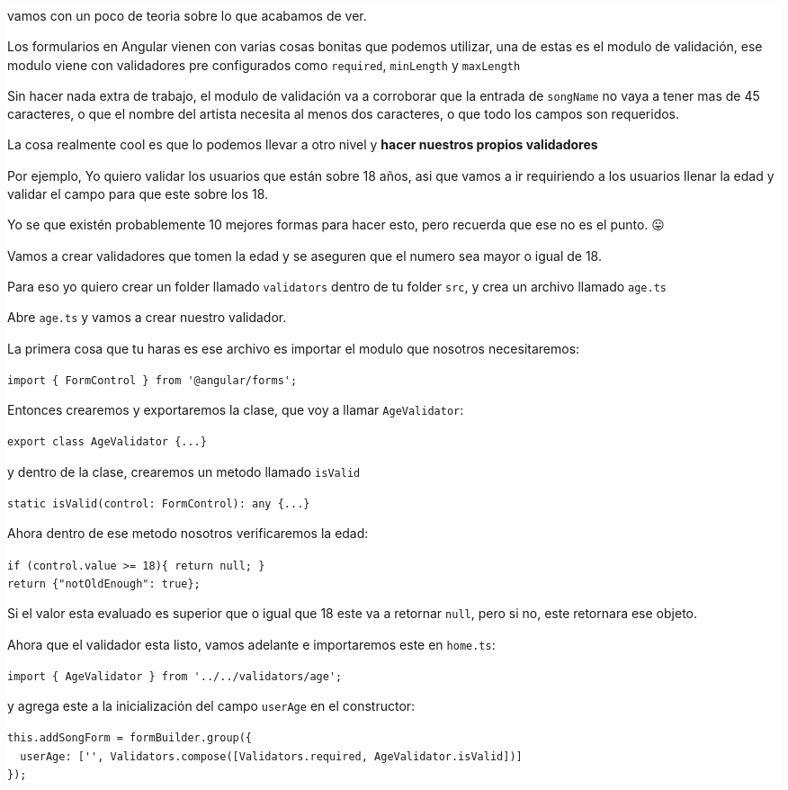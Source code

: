 vamos con un poco de teoria sobre lo que acabamos de ver.

Los formularios en Angular vienen con varias cosas bonitas que podemos utilizar, una de estas es el modulo de validación, ese modulo viene con 
validadores pre configurados como ````required````, ````minLength```` y ````maxLength````

Sin hacer nada extra de trabajo, el modulo de validación va a corroborar que la entrada de ````songName```` no vaya a tener mas de 45 caracteres, o que el nombre del artista necesita al menos dos caracteres, o que todo los campos son requeridos.

La cosa realmente cool es que lo podemos llevar a otro nivel y **hacer nuestros propios validadores**

Por ejemplo, Yo quiero validar los usuarios que están sobre 18 años, asi que vamos a ir requiriendo a los usuarios llenar la edad y validar el campo para que este sobre los 18.

Yo se que existén probablemente 10 mejores formas para hacer esto, pero recuerda que ese no es el punto. 😛

Vamos a crear validadores que tomen la edad y se aseguren que el numero sea mayor o igual de 18.

Para eso yo quiero crear un folder llamado ````validators```` dentro de tu folder ````src````, y crea un archivo llamado ````age.ts````

Abre ````age.ts```` y vamos a crear nuestro validador.

La primera cosa que tu haras es ese archivo es importar el modulo que nosotros necesitaremos:

````
import { FormControl } from '@angular/forms';
````

Entonces crearemos y exportaremos la clase, que voy a llamar ````AgeValidator````:

````
export class AgeValidator {...}
````

y dentro de la clase, crearemos un metodo llamado ````isValid````

````
static isValid(control: FormControl): any {...}
````

Ahora dentro de ese metodo nosotros verificaremos la edad:

````
if (control.value >= 18){ return null; }
return {"notOldEnough": true};
````

Si el valor esta evaluado es superior que o igual que 18 este va a retornar  ````null````, pero si no, este retornara ese objeto.

Ahora que el validador esta listo, vamos adelante e importaremos este en ````home.ts````:

````
import { AgeValidator } from '../../validators/age';
````

y agrega este a la inicialización del campo ````userAge```` en el constructor:

````
this.addSongForm = formBuilder.group({
  userAge: ['', Validators.compose([Validators.required, AgeValidator.isValid])]
});
````
